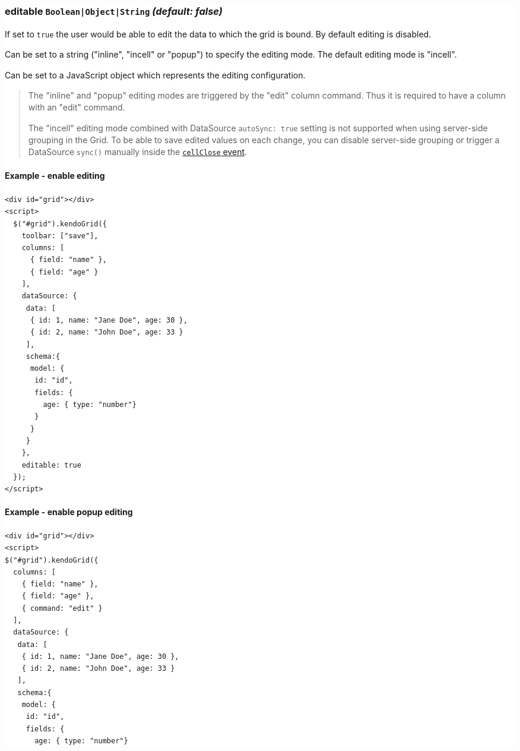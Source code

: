 ### editable `Boolean|Object|String` *(default: false)*

If set to `true` the user would be able to edit the data to which the grid is bound. By default editing is disabled.

Can be set to a string ("inline", "incell" or "popup") to specify the editing mode. The default editing mode is "incell".

Can be set to a JavaScript object which represents the editing configuration.

> The "inline" and "popup" editing modes are triggered by the "edit" column command. Thus it is required to have a column with an "edit" command.
>
> The "incell" editing mode combined with DataSource `autoSync: true` setting is not supported when using server-side grouping in the Grid. To be able to save edited values on each change, you can disable server-side grouping or trigger a DataSource `sync()` manually inside the [`cellClose` event](/api/javascript/ui/grid/events/cellclose).

#### Example - enable editing

    <div id="grid"></div>
    <script>
      $("#grid").kendoGrid({
        toolbar: ["save"],
        columns: [
          { field: "name" },
          { field: "age" }
        ],
        dataSource: {
         data: [
          { id: 1, name: "Jane Doe", age: 30 },
          { id: 2, name: "John Doe", age: 33 }
         ],
         schema:{
          model: {
           id: "id",
           fields: {
             age: { type: "number"}
           }
          }
         }
        },
        editable: true
      });
    </script>

#### Example - enable popup editing

    <div id="grid"></div>
    <script>
    $("#grid").kendoGrid({
      columns: [
        { field: "name" },
        { field: "age" },
        { command: "edit" }
      ],
      dataSource: {
       data: [
        { id: 1, name: "Jane Doe", age: 30 },
        { id: 2, name: "John Doe", age: 33 }
       ],
       schema:{
        model: {
         id: "id",
         fields: {
           age: { type: "number"}